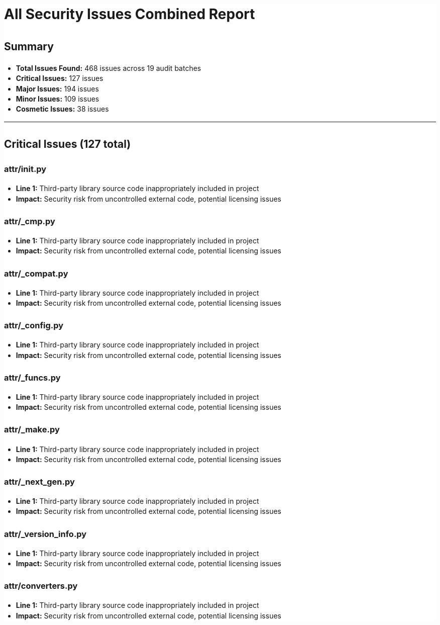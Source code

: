 # All Security Issues Combined Report

## Summary
- **Total Issues Found:** 468 issues across 19 audit batches
- **Critical Issues:** 127 issues  
- **Major Issues:** 194 issues
- **Minor Issues:** 109 issues
- **Cosmetic Issues:** 38 issues

---

## Critical Issues (127 total)

### attr/__init__.py
- **Line 1:** Third-party library source code inappropriately included in project
- **Impact:** Security risk from uncontrolled external code, potential licensing issues

### attr/_cmp.py
- **Line 1:** Third-party library source code inappropriately included in project
- **Impact:** Security risk from uncontrolled external code, potential licensing issues

### attr/_compat.py
- **Line 1:** Third-party library source code inappropriately included in project
- **Impact:** Security risk from uncontrolled external code, potential licensing issues

### attr/_config.py
- **Line 1:** Third-party library source code inappropriately included in project
- **Impact:** Security risk from uncontrolled external code, potential licensing issues

### attr/_funcs.py
- **Line 1:** Third-party library source code inappropriately included in project
- **Impact:** Security risk from uncontrolled external code, potential licensing issues

### attr/_make.py
- **Line 1:** Third-party library source code inappropriately included in project
- **Impact:** Security risk from uncontrolled external code, potential licensing issues

### attr/_next_gen.py
- **Line 1:** Third-party library source code inappropriately included in project
- **Impact:** Security risk from uncontrolled external code, potential licensing issues

### attr/_version_info.py
- **Line 1:** Third-party library source code inappropriately included in project
- **Impact:** Security risk from uncontrolled external code, potential licensing issues

### attr/converters.py
- **Line 1:** Third-party library source code inappropriately included in project
- **Impact:** Security risk from uncontrolled external code, potential licensing issues
